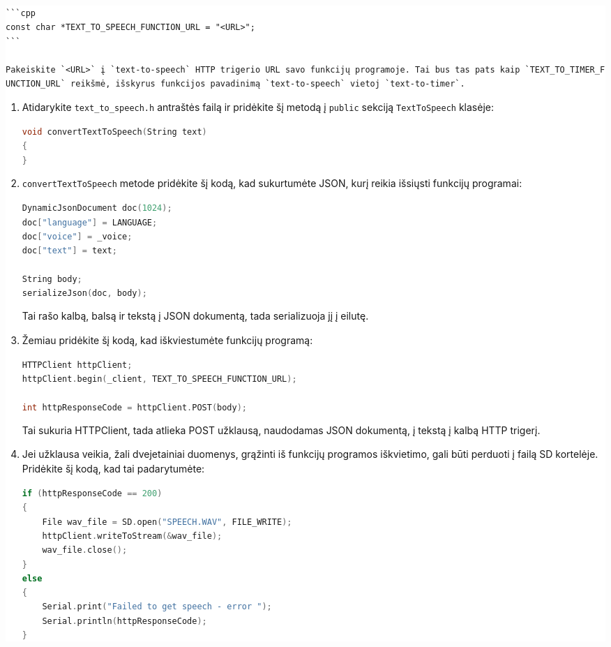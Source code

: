     ```cpp
    const char *TEXT_TO_SPEECH_FUNCTION_URL = "<URL>";
    ```

    Pakeiskite `<URL>` į `text-to-speech` HTTP trigerio URL savo funkcijų programoje. Tai bus tas pats kaip `TEXT_TO_TIMER_FUNCTION_URL` reikšmė, išskyrus funkcijos pavadinimą `text-to-speech` vietoj `text-to-timer`.

1. Atidarykite `text_to_speech.h` antraštės failą ir pridėkite šį metodą į `public` sekciją `TextToSpeech` klasėje:

    ```cpp
    void convertTextToSpeech(String text)
    {
    }
    ```

1. `convertTextToSpeech` metode pridėkite šį kodą, kad sukurtumėte JSON, kurį reikia išsiųsti funkcijų programai:

    ```cpp
    DynamicJsonDocument doc(1024);
    doc["language"] = LANGUAGE;
    doc["voice"] = _voice;
    doc["text"] = text;

    String body;
    serializeJson(doc, body);
    ```

    Tai rašo kalbą, balsą ir tekstą į JSON dokumentą, tada serializuoja jį į eilutę.

1. Žemiau pridėkite šį kodą, kad iškviestumėte funkcijų programą:

    ```cpp
    HTTPClient httpClient;
    httpClient.begin(_client, TEXT_TO_SPEECH_FUNCTION_URL);

    int httpResponseCode = httpClient.POST(body);
    ```

    Tai sukuria HTTPClient, tada atlieka POST užklausą, naudodamas JSON dokumentą, į tekstą į kalbą HTTP trigerį.

1. Jei užklausa veikia, žali dvejetainiai duomenys, grąžinti iš funkcijų programos iškvietimo, gali būti perduoti į failą SD kortelėje. Pridėkite šį kodą, kad tai padarytumėte:

    ```cpp
    if (httpResponseCode == 200)
    {            
        File wav_file = SD.open("SPEECH.WAV", FILE_WRITE);
        httpClient.writeToStream(&wav_file);
        wav_file.close();
    }
    else
    {
        Serial.print("Failed to get speech - error ");
        Serial.println(httpResponseCode);
    }
    ```
